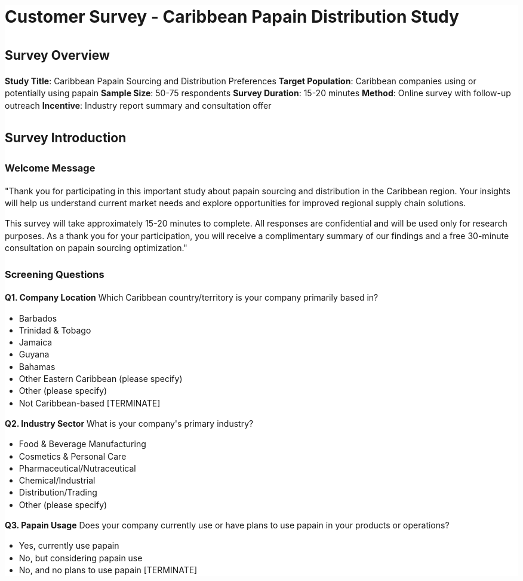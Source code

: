 # Customer Survey - Caribbean Papain Distribution Study

## Survey Overview

**Study Title**: Caribbean Papain Sourcing and Distribution Preferences
**Target Population**: Caribbean companies using or potentially using papain
**Sample Size**: 50-75 respondents
**Survey Duration**: 15-20 minutes
**Method**: Online survey with follow-up outreach
**Incentive**: Industry report summary and consultation offer

## Survey Introduction

### Welcome Message
"Thank you for participating in this important study about papain sourcing and distribution in the Caribbean region. Your insights will help us understand current market needs and explore opportunities for improved regional supply chain solutions.

This survey will take approximately 15-20 minutes to complete. All responses are confidential and will be used only for research purposes. As a thank you for your participation, you will receive a complimentary summary of our findings and a free 30-minute consultation on papain sourcing optimization."

### Screening Questions
**Q1. Company Location**
Which Caribbean country/territory is your company primarily based in?
- Barbados
- Trinidad & Tobago  
- Jamaica
- Guyana
- Bahamas
- Other Eastern Caribbean (please specify)
- Other (please specify)
- Not Caribbean-based [TERMINATE]

**Q2. Industry Sector**
What is your company's primary industry?
- Food & Beverage Manufacturing
- Cosmetics & Personal Care
- Pharmaceutical/Nutraceutical
- Chemical/Industrial
- Distribution/Trading
- Other (please specify)

**Q3. Papain Usage**
Does your company currently use or have plans to use papain in your products or operations?
- Yes, currently use papain
- No, but considering papain use
- No, and no plans to use papain [TERMINATE]

